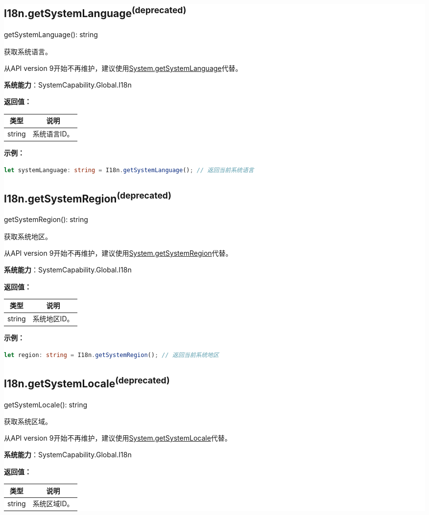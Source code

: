 
## I18n.getSystemLanguage<sup>(deprecated)</sup>

getSystemLanguage(): string

获取系统语言。

从API version 9开始不再维护，建议使用[System.getSystemLanguage](#getsystemlanguage9)代替。

**系统能力**：SystemCapability.Global.I18n

**返回值：**

| 类型     | 说明      |
| ------ | ------- |
| string | 系统语言ID。 |

**示例：**
  ```ts
  let systemLanguage: string = I18n.getSystemLanguage(); // 返回当前系统语言
  ```


## I18n.getSystemRegion<sup>(deprecated)</sup>

getSystemRegion(): string

获取系统地区。

从API version 9开始不再维护，建议使用[System.getSystemRegion](#getsystemregion9)代替。

**系统能力**：SystemCapability.Global.I18n

**返回值：**

| 类型     | 说明      |
| ------ | ------- |
| string | 系统地区ID。 |

**示例：**
  ```ts
  let region: string = I18n.getSystemRegion(); // 返回当前系统地区
  ```


## I18n.getSystemLocale<sup>(deprecated)</sup>

getSystemLocale(): string

获取系统区域。

从API version 9开始不再维护，建议使用[System.getSystemLocale](#getsystemlocale9)代替。

**系统能力**：SystemCapability.Global.I18n

**返回值：**

| 类型     | 说明      |
| ------ | ------- |
| string | 系统区域ID。 |
